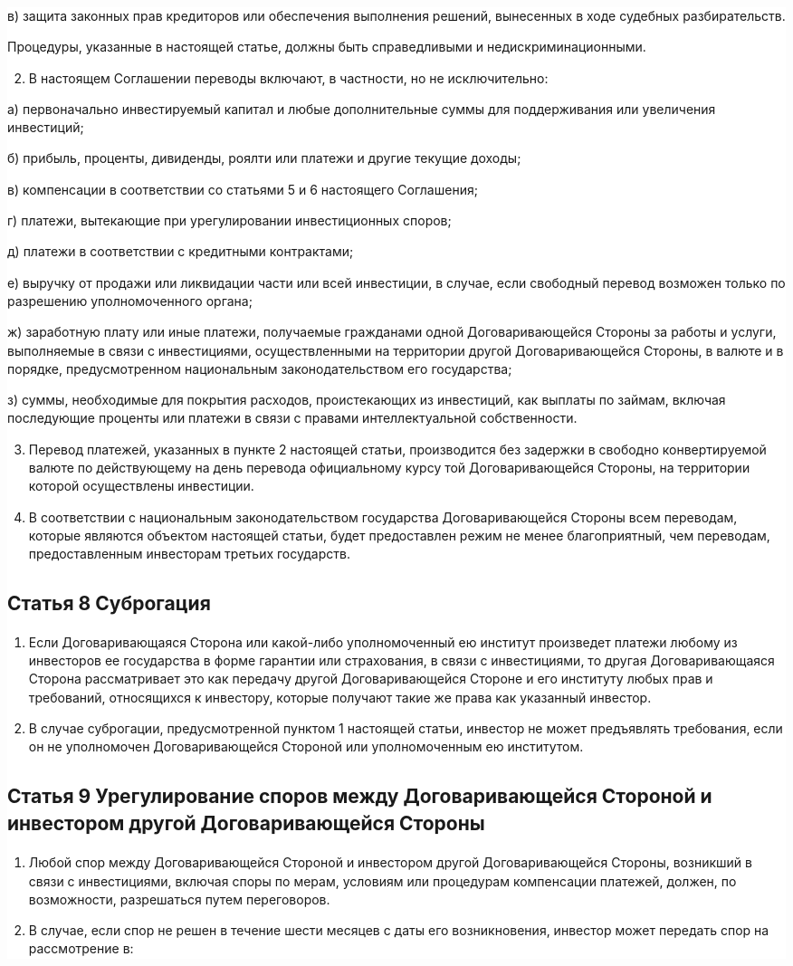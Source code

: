 в) защита законных прав кредиторов или обеспечения выполнения решений, вынесенных в ходе судебных разбирательств.

Процедуры, указанные в настоящей статье, должны быть справедливыми и недискриминационными.

2. В настоящем Соглашении переводы включают, в частности, но не исключительно:

а) первоначально инвестируемый капитал и любые дополнительные суммы для поддерживания или увеличения инвестиций;

б) прибыль, проценты, дивиденды, роялти или платежи и другие текущие доходы;

в) компенсации в соответствии со статьями 5 и 6 настоящего Соглашения;

г) платежи, вытекающие при урегулировании инвестиционных споров;

д) платежи в соответствии с кредитными контрактами;

е) выручку от продажи или ликвидации части или всей инвестиции, в случае, если свободный перевод возможен только по разрешению уполномоченного органа;

ж) заработную плату или иные платежи, получаемые гражданами одной Договаривающейся Стороны за работы и услуги, выполняемые в связи с инвестициями, осуществленными на территории другой Договаривающейся Стороны, в валюте и в порядке, предусмотренном национальным законодательством его государства;

з) суммы, необходимые для покрытия расходов, проистекающих из инвестиций, как выплаты по займам, включая последующие проценты или платежи в связи с правами интеллектуальной собственности.

3. Перевод платежей, указанных в пункте 2 настоящей статьи, производится без задержки в свободно конвертируемой валюте по действующему на день перевода официальному курсу той Договаривающейся Стороны, на территории которой осуществлены инвестиции.

4. В соответствии с национальным законодательством государства Договаривающейся Стороны всем переводам, которые являются объектом настоящей статьи, будет предоставлен режим не менее благоприятный, чем переводам, предоставленным инвесторам третьих государств.

## Статья 8 Суброгация

1. Если Договаривающаяся Сторона или какой-либо уполномоченный ею институт произведет платежи любому из инвесторов ее государства в форме гарантии или страхования, в связи с инвестициями, то другая Договаривающаяся Сторона рассматривает это как передачу другой Договаривающейся Стороне и его институту любых прав и требований, относящихся к инвестору, которые получают такие же права как указанный инвестор.

2. В случае суброгации, предусмотренной пунктом 1 настоящей статьи, инвестор не может предъявлять требования, если он не уполномочен Договаривающейся Стороной или уполномоченным ею институтом.

## Статья 9 Урегулирование споров между Договаривающейся Стороной и инвестором другой Договаривающейся Стороны

1. Любой спор между Договаривающейся Стороной и инвестором другой Договаривающейся Стороны, возникший в связи с инвестициями, включая споры по мерам, условиям или процедурам компенсации платежей, должен, по возможности, разрешаться путем переговоров.

2. В случае, если спор не решен в течение шести месяцев с даты его возникновения, инвестор может передать спор на рассмотрение в:
